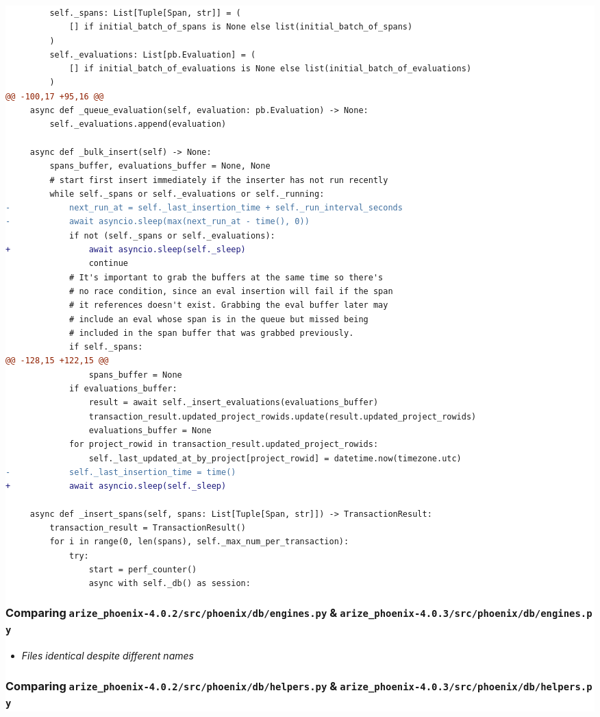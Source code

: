 ```diff
         self._spans: List[Tuple[Span, str]] = (
             [] if initial_batch_of_spans is None else list(initial_batch_of_spans)
         )
         self._evaluations: List[pb.Evaluation] = (
             [] if initial_batch_of_evaluations is None else list(initial_batch_of_evaluations)
         )
@@ -100,17 +95,16 @@
     async def _queue_evaluation(self, evaluation: pb.Evaluation) -> None:
         self._evaluations.append(evaluation)
 
     async def _bulk_insert(self) -> None:
         spans_buffer, evaluations_buffer = None, None
         # start first insert immediately if the inserter has not run recently
         while self._spans or self._evaluations or self._running:
-            next_run_at = self._last_insertion_time + self._run_interval_seconds
-            await asyncio.sleep(max(next_run_at - time(), 0))
             if not (self._spans or self._evaluations):
+                await asyncio.sleep(self._sleep)
                 continue
             # It's important to grab the buffers at the same time so there's
             # no race condition, since an eval insertion will fail if the span
             # it references doesn't exist. Grabbing the eval buffer later may
             # include an eval whose span is in the queue but missed being
             # included in the span buffer that was grabbed previously.
             if self._spans:
@@ -128,15 +122,15 @@
                 spans_buffer = None
             if evaluations_buffer:
                 result = await self._insert_evaluations(evaluations_buffer)
                 transaction_result.updated_project_rowids.update(result.updated_project_rowids)
                 evaluations_buffer = None
             for project_rowid in transaction_result.updated_project_rowids:
                 self._last_updated_at_by_project[project_rowid] = datetime.now(timezone.utc)
-            self._last_insertion_time = time()
+            await asyncio.sleep(self._sleep)
 
     async def _insert_spans(self, spans: List[Tuple[Span, str]]) -> TransactionResult:
         transaction_result = TransactionResult()
         for i in range(0, len(spans), self._max_num_per_transaction):
             try:
                 start = perf_counter()
                 async with self._db() as session:
```

### Comparing `arize_phoenix-4.0.2/src/phoenix/db/engines.py` & `arize_phoenix-4.0.3/src/phoenix/db/engines.py`

 * *Files identical despite different names*

### Comparing `arize_phoenix-4.0.2/src/phoenix/db/helpers.py` & `arize_phoenix-4.0.3/src/phoenix/db/helpers.py`
